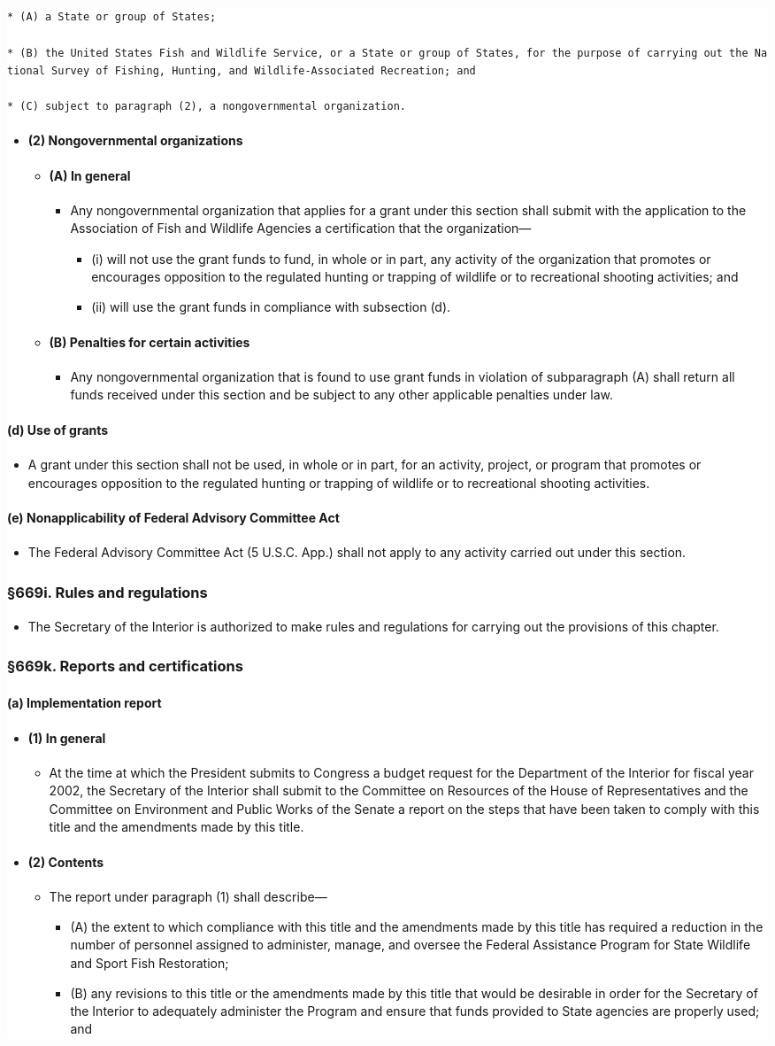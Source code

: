     * (A) a State or group of States;

    * (B) the United States Fish and Wildlife Service, or a State or group of States, for the purpose of carrying out the National Survey of Fishing, Hunting, and Wildlife-Associated Recreation; and

    * (C) subject to paragraph (2), a nongovernmental organization.

* #### (2) Nongovernmental organizations
  * #### (A) In general
    * Any nongovernmental organization that applies for a grant under this section shall submit with the application to the Association of Fish and Wildlife Agencies a certification that the organization—

      * (i) will not use the grant funds to fund, in whole or in part, any activity of the organization that promotes or encourages opposition to the regulated hunting or trapping of wildlife or to recreational shooting activities; and

      * (ii) will use the grant funds in compliance with subsection (d).

  * #### (B) Penalties for certain activities
    * Any nongovernmental organization that is found to use grant funds in violation of subparagraph (A) shall return all funds received under this section and be subject to any other applicable penalties under law.

#### (d) Use of grants
* A grant under this section shall not be used, in whole or in part, for an activity, project, or program that promotes or encourages opposition to the regulated hunting or trapping of wildlife or to recreational shooting activities.

#### (e) Nonapplicability of Federal Advisory Committee Act
* The Federal Advisory Committee Act (5 U.S.C. App.) shall not apply to any activity carried out under this section.

### §669i. Rules and regulations
* The Secretary of the Interior is authorized to make rules and regulations for carrying out the provisions of this chapter.

### §669k. Reports and certifications
#### (a) Implementation report
* #### (1) In general
  * At the time at which the President submits to Congress a budget request for the Department of the Interior for fiscal year 2002, the Secretary of the Interior shall submit to the Committee on Resources of the House of Representatives and the Committee on Environment and Public Works of the Senate a report on the steps that have been taken to comply with this title and the amendments made by this title.

* #### (2) Contents
  * The report under paragraph (1) shall describe—

    * (A) the extent to which compliance with this title and the amendments made by this title has required a reduction in the number of personnel assigned to administer, manage, and oversee the Federal Assistance Program for State Wildlife and Sport Fish Restoration;

    * (B) any revisions to this title or the amendments made by this title that would be desirable in order for the Secretary of the Interior to adequately administer the Program and ensure that funds provided to State agencies are properly used; and
